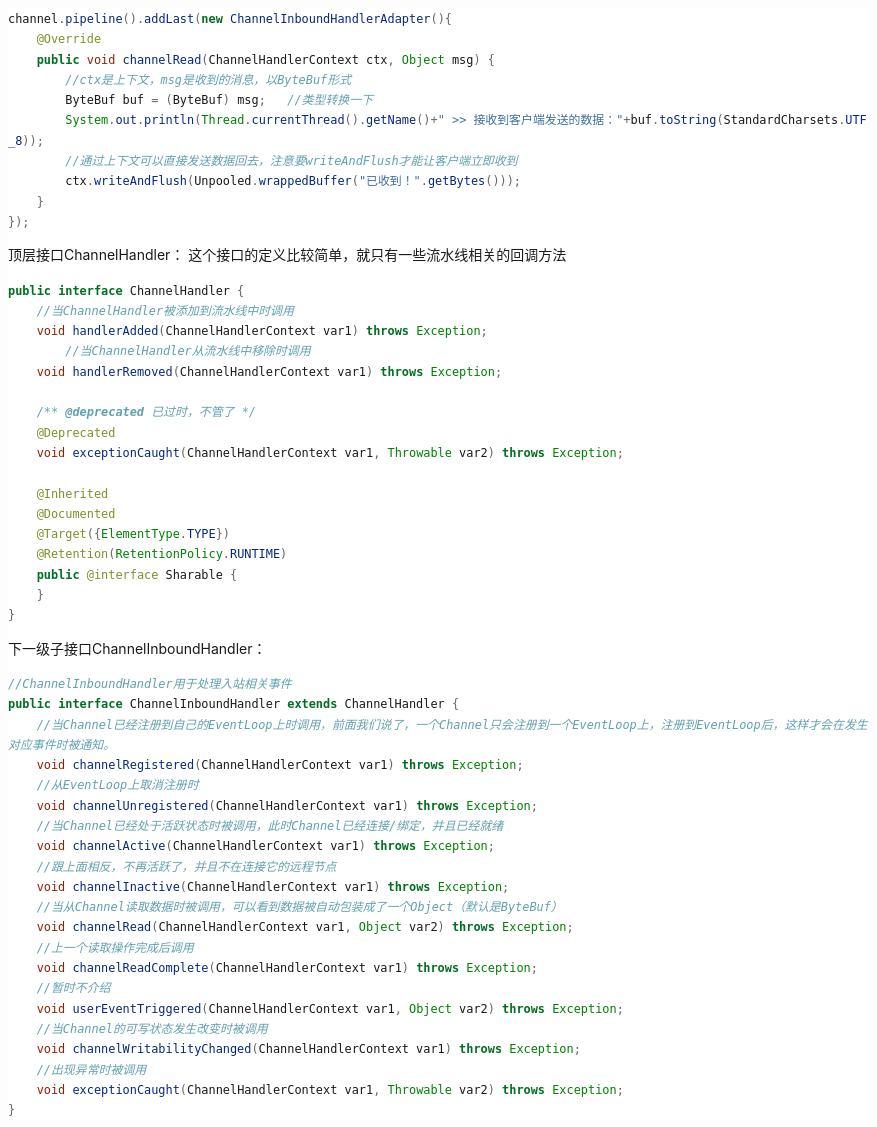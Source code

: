 ```java
channel.pipeline().addLast(new ChannelInboundHandlerAdapter(){
    @Override
    public void channelRead(ChannelHandlerContext ctx, Object msg) {  
      	//ctx是上下文，msg是收到的消息，以ByteBuf形式
        ByteBuf buf = (ByteBuf) msg;   //类型转换一下
        System.out.println(Thread.currentThread().getName()+" >> 接收到客户端发送的数据："+buf.toString(StandardCharsets.UTF_8));
        //通过上下文可以直接发送数据回去，注意要writeAndFlush才能让客户端立即收到
        ctx.writeAndFlush(Unpooled.wrappedBuffer("已收到！".getBytes()));
    }
});
```

顶层接口ChannelHandler：
这个接口的定义比较简单，就只有一些流水线相关的回调方法
```java
public interface ChannelHandler {
  	//当ChannelHandler被添加到流水线中时调用
    void handlerAdded(ChannelHandlerContext var1) throws Exception;
		//当ChannelHandler从流水线中移除时调用
    void handlerRemoved(ChannelHandlerContext var1) throws Exception;

    /** @deprecated 已过时，不管了 */
    @Deprecated
    void exceptionCaught(ChannelHandlerContext var1, Throwable var2) throws Exception;

    @Inherited
    @Documented
    @Target({ElementType.TYPE})
    @Retention(RetentionPolicy.RUNTIME)
    public @interface Sharable {
    }
}
```

下一级子接口ChannelInboundHandler：

```java
//ChannelInboundHandler用于处理入站相关事件
public interface ChannelInboundHandler extends ChannelHandler {
    //当Channel已经注册到自己的EventLoop上时调用，前面我们说了，一个Channel只会注册到一个EventLoop上，注册到EventLoop后，这样才会在发生对应事件时被通知。
    void channelRegistered(ChannelHandlerContext var1) throws Exception;
    //从EventLoop上取消注册时
    void channelUnregistered(ChannelHandlerContext var1) throws Exception;
    //当Channel已经处于活跃状态时被调用，此时Channel已经连接/绑定，并且已经就绪
    void channelActive(ChannelHandlerContext var1) throws Exception;
    //跟上面相反，不再活跃了，并且不在连接它的远程节点
    void channelInactive(ChannelHandlerContext var1) throws Exception;
    //当从Channel读取数据时被调用，可以看到数据被自动包装成了一个Object（默认是ByteBuf）
    void channelRead(ChannelHandlerContext var1, Object var2) throws Exception;
    //上一个读取操作完成后调用
    void channelReadComplete(ChannelHandlerContext var1) throws Exception;
    //暂时不介绍
    void userEventTriggered(ChannelHandlerContext var1, Object var2) throws Exception;
    //当Channel的可写状态发生改变时被调用
    void channelWritabilityChanged(ChannelHandlerContext var1) throws Exception;
    //出现异常时被调用
    void exceptionCaught(ChannelHandlerContext var1, Throwable var2) throws Exception;
}
```
